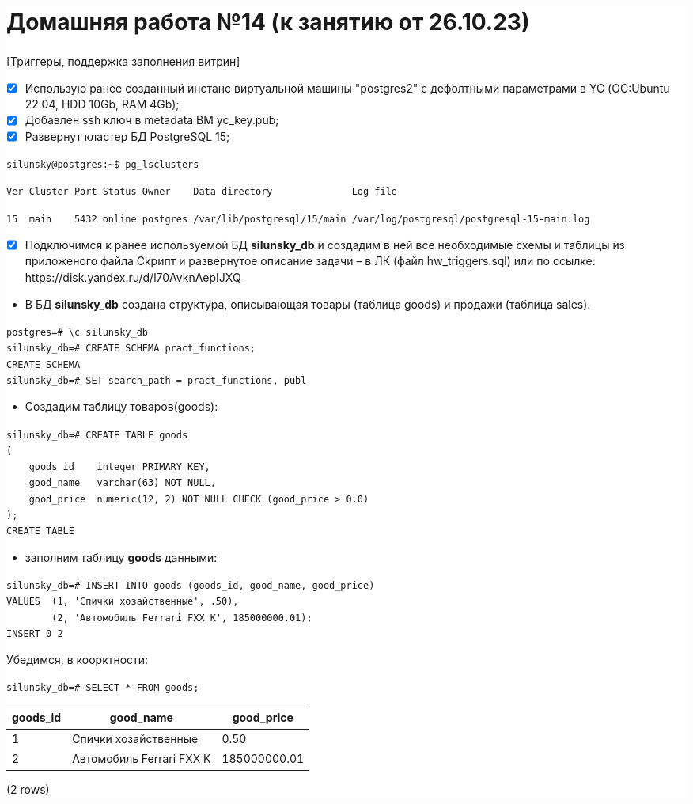 # Домашняя работа №14 (к занятию от 26.10.23)
[Триггеры, поддержка заполнения витрин]

- [x] Использую ранее созданный инстанс виртуальной машины "postgres2" с дефолтными параметрами в YC (ОС:Ubuntu 22.04, HDD 10Gb, RAM 4Gb);
- [x] Добавлен ssh ключ в metadata ВМ yc_key.pub;
- [x] Развернут кластер БД PostgreSQL 15;

`silunsky@postgres:~$ pg_lsclusters`

`Ver Cluster Port Status Owner    Data directory              Log file`

`15  main    5432 online postgres /var/lib/postgresql/15/main /var/log/postgresql/postgresql-15-main.log`

- [x] Подключимся к ранее используемой БД **silunsky_db** и создадим в ней все необходимые схемы и таблицы из приложеного файла Скрипт и развернутое описание задачи – в ЛК (файл hw_triggers.sql) или по ссылке: https://disk.yandex.ru/d/l70AvknAepIJXQ
- В БД **silunsky_db** создана структура, описывающая товары (таблица goods) и продажи (таблица sales).

```
postgres=# \c silunsky_db
silunsky_db=# CREATE SCHEMA pract_functions;
CREATE SCHEMA
silunsky_db=# SET search_path = pract_functions, publ
```

- Создадим таблицу товаров(goods):

```
silunsky_db=# CREATE TABLE goods
(
    goods_id    integer PRIMARY KEY,
    good_name   varchar(63) NOT NULL,
    good_price  numeric(12, 2) NOT NULL CHECK (good_price > 0.0)
);
CREATE TABLE
```

- заполним таблицу **goods** данными:

```
silunsky_db=# INSERT INTO goods (goods_id, good_name, good_price)
VALUES  (1, 'Спички хозайственные', .50),
        (2, 'Автомобиль Ferrari FXX K', 185000000.01);
INSERT 0 2
```

Убедимся, в коорктности:

`silunsky_db=# SELECT * FROM goods;`

| goods_id |        good_name         |  good_price  |
|----------|--------------------------|--------------|
|        1 | Спички хозайственные     |         0.50 |
|        2 | Автомобиль Ferrari FXX K | 185000000.01 |
(2 rows)
